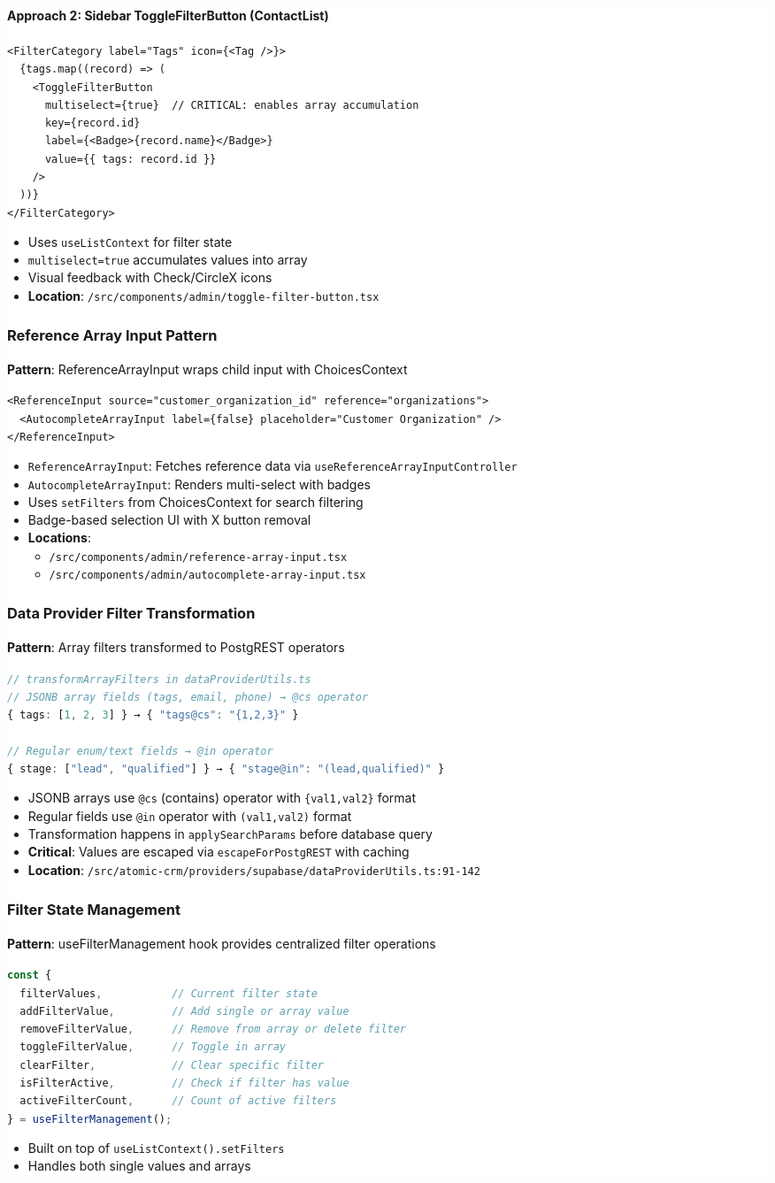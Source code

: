 #### Approach 2: Sidebar ToggleFilterButton (ContactList)
```tsx
<FilterCategory label="Tags" icon={<Tag />}>
  {tags.map((record) => (
    <ToggleFilterButton
      multiselect={true}  // CRITICAL: enables array accumulation
      key={record.id}
      label={<Badge>{record.name}</Badge>}
      value={{ tags: record.id }}
    />
  ))}
</FilterCategory>
```
- Uses `useListContext` for filter state
- `multiselect=true` accumulates values into array
- Visual feedback with Check/CircleX icons
- **Location**: `/src/components/admin/toggle-filter-button.tsx`

### Reference Array Input Pattern
**Pattern**: ReferenceArrayInput wraps child input with ChoicesContext
```tsx
<ReferenceInput source="customer_organization_id" reference="organizations">
  <AutocompleteArrayInput label={false} placeholder="Customer Organization" />
</ReferenceInput>
```
- `ReferenceArrayInput`: Fetches reference data via `useReferenceArrayInputController`
- `AutocompleteArrayInput`: Renders multi-select with badges
- Uses `setFilters` from ChoicesContext for search filtering
- Badge-based selection UI with X button removal
- **Locations**:
  - `/src/components/admin/reference-array-input.tsx`
  - `/src/components/admin/autocomplete-array-input.tsx`

### Data Provider Filter Transformation
**Pattern**: Array filters transformed to PostgREST operators
```typescript
// transformArrayFilters in dataProviderUtils.ts
// JSONB array fields (tags, email, phone) → @cs operator
{ tags: [1, 2, 3] } → { "tags@cs": "{1,2,3}" }

// Regular enum/text fields → @in operator
{ stage: ["lead", "qualified"] } → { "stage@in": "(lead,qualified)" }
```
- JSONB arrays use `@cs` (contains) operator with `{val1,val2}` format
- Regular fields use `@in` operator with `(val1,val2)` format
- Transformation happens in `applySearchParams` before database query
- **Critical**: Values are escaped via `escapeForPostgREST` with caching
- **Location**: `/src/atomic-crm/providers/supabase/dataProviderUtils.ts:91-142`

### Filter State Management
**Pattern**: useFilterManagement hook provides centralized filter operations
```typescript
const {
  filterValues,           // Current filter state
  addFilterValue,         // Add single or array value
  removeFilterValue,      // Remove from array or delete filter
  toggleFilterValue,      // Toggle in array
  clearFilter,            // Clear specific filter
  isFilterActive,         // Check if filter has value
  activeFilterCount,      // Count of active filters
} = useFilterManagement();
```
- Built on top of `useListContext().setFilters`
- Handles both single values and arrays